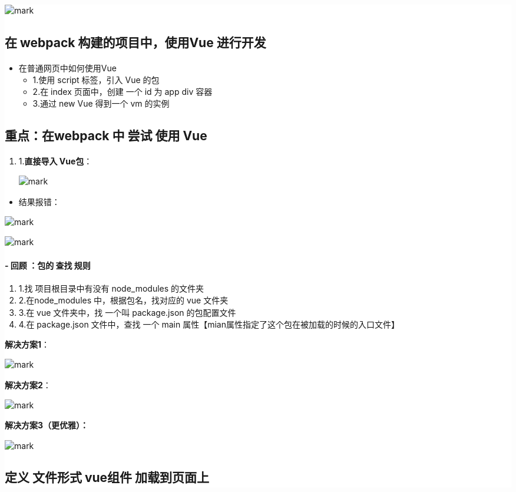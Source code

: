 ![mark](http://static.zxinc520.com/blog/20190417/El6GtYoXY4Wm.png?imageslim)





## 在 webpack 构建的项目中，使用Vue 进行开发

- 在普通网页中如何使用Vue
  - 1.使用 script 标签，引入 Vue 的包
  - 2.在 index 页面中，创建 一个 id 为 app div 容器
  - 3.通过 new Vue 得到一个 vm 的实例



## 重点：在webpack 中 尝试 使用 Vue

1. 1.**直接导入 Vue包**：

   ![mark](http://static.zxinc520.com/blog/20190417/fl74cG8ej4BE.png?imageslim)

- 结果报错：

![mark](http://static.zxinc520.com/blog/20190417/wte2gIV3SL5L.png?imageslim)



![mark](http://static.zxinc520.com/blog/20190417/FDsekOzOdqSz.png?imageslim)



#### - 回顾 ：包的 **查找** 规则

1. 1.找 项目根目录中有没有 node_modules 的文件夹
2. 2.在node_modules  中，根据包名，找对应的 vue 文件夹
3. 3.在 vue 文件夹中，找 一个叫 package.json 的包配置文件
4. 4.在 package.json 文件中，查找 一个 main 属性【mian属性指定了这个包在被加载的时候的入口文件】



**解决方案1**：

![mark](http://static.zxinc520.com/blog/20190417/Q2FwTyktL3nF.png?imageslim)



**解决方案2**：

![mark](http://static.zxinc520.com/blog/20190417/67SE8EyWVRmn.png?imageslim)



**解决方案3（更优雅）：**

![mark](http://static.zxinc520.com/blog/20190417/Cfv9yq1PVXPl.png?imageslim)



## 定义 文件形式 vue组件 加载到页面上
